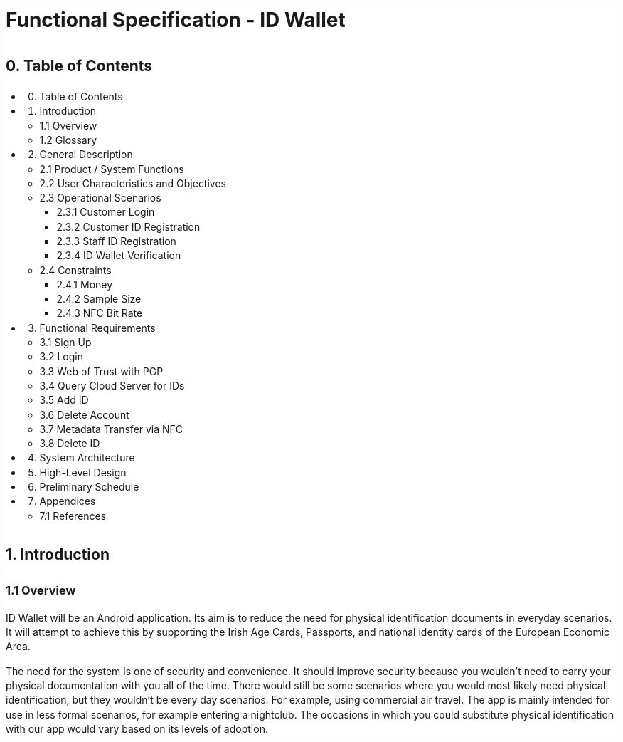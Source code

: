 # Functional Specification - ID Wallet
## 0. Table of Contents
- 0. Table of Contents
- 1. Introduction
   - 1.1 Overview
   - 1.2 Glossary
- 2. General Description
   - 2.1 Product / System Functions
   - 2.2 User Characteristics and Objectives
   - 2.3 Operational Scenarios
      - 2.3.1 Customer Login
      - 2.3.2 Customer ID Registration
      - 2.3.3 Staff ID Registration
      - 2.3.4 ID Wallet Verification
   - 2.4 Constraints
      - 2.4.1 Money
      - 2.4.2 Sample Size
      - 2.4.3 NFC Bit Rate
- 3. Functional Requirements
   - 3.1 Sign Up
   - 3.2 Login
   - 3.3 Web of Trust with PGP
   - 3.4 Query Cloud Server for IDs
   - 3.5 Add ID
   - 3.6 Delete Account
   - 3.7 Metadata Transfer via NFC
   - 3.8 Delete ID
- 4. System Architecture
- 5. High-Level Design
- 6. Preliminary Schedule
- 7. Appendices
   - 7.1 References

## 1. Introduction

### 1.1 Overview
ID Wallet will be an Android application. Its aim is to reduce the need for physical
identification documents in everyday scenarios. It will attempt to achieve this by supporting
the Irish Age Cards, Passports, and national identity cards of the European Economic Area.

The need for the system is one of security and convenience. It should improve security
because you wouldn’t need to carry your physical documentation with you all of the time.
There would still be some scenarios where you would most likely need physical
identification, but they wouldn’t be every day scenarios. For example, using commercial air
travel. The app is mainly intended for use in less formal scenarios, for example entering a
nightclub. The occasions in which you could substitute physical identification with our app
would vary based on its levels of adoption.
